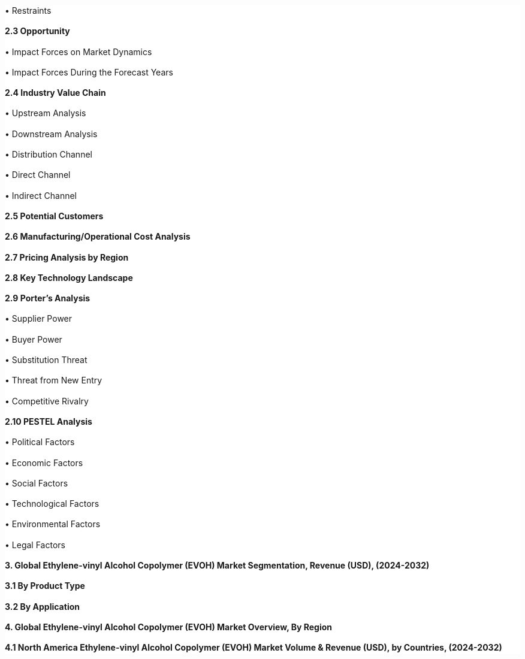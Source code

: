 • Restraints

<strong>2.3 Opportunity</strong>

• Impact Forces on Market Dynamics

• Impact Forces During the Forecast Years

<strong>2.4 Industry Value Chain</strong>

• Upstream Analysis

• Downstream Analysis

• Distribution Channel

• Direct Channel

• Indirect Channel

<strong>2.5 Potential Customers</strong>

<strong>2.6 Manufacturing/Operational Cost Analysis</strong>

<strong>2.7 Pricing Analysis by Region</strong>

<strong>2.8 Key Technology Landscape</strong>

<strong>2.9 Porter’s Analysis</strong>

• Supplier Power

• Buyer Power

• Substitution Threat

• Threat from New Entry

• Competitive Rivalry

<strong>2.10 PESTEL Analysis</strong>

• Political Factors

• Economic Factors

• Social Factors

• Technological Factors

• Environmental Factors

• Legal Factors

<strong>3. Global Ethylene-vinyl Alcohol Copolymer (EVOH) Market Segmentation, Revenue (USD), (2024-2032)</strong>

<strong>3.1 By Product Type</strong>

<strong>3.2 By Application</strong>

<strong>4. Global Ethylene-vinyl Alcohol Copolymer (EVOH) Market Overview, By Region</strong>

<strong>4.1 North America Ethylene-vinyl Alcohol Copolymer (EVOH) Market Volume &amp; Revenue (USD), by Countries, (2024-2032)</strong>
